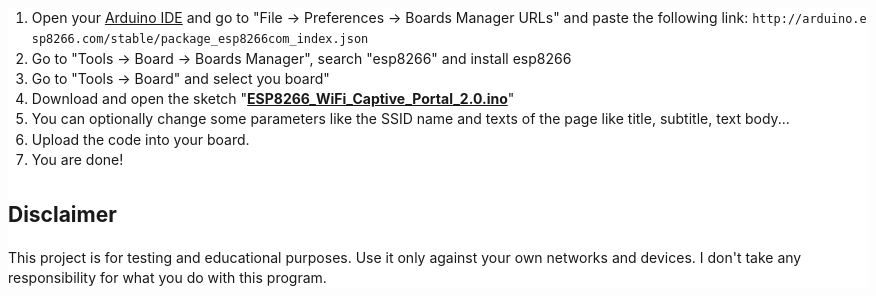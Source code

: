 1. Open your <a href="https://www.arduino.cc/en/software">Arduino IDE</a> and go to "File -> Preferences -> Boards Manager URLs" and paste the following link:
``http://arduino.esp8266.com/stable/package_esp8266com_index.json``
2. Go to "Tools -> Board -> Boards Manager", search "esp8266" and install esp8266
3. Go to "Tools -> Board" and select you board"
4. Download and open the sketch "<a href="https://github.com/BlueArduino20/ESP8266_WiFi_Captive_Portal_2.0/blob/master/ESP8266_WiFi_Captive_Portal_2.0.ino"><b>ESP8266_WiFi_Captive_Portal_2.0.ino</b></a>"
5. You can optionally change some parameters like the SSID name and texts of the page like title, subtitle, text body...
6. Upload the code into your board.
7. You are done!

## Disclaimer
This project is for testing and educational purposes. Use it only against your own networks and devices. I don't take any responsibility for what you do with this program.
